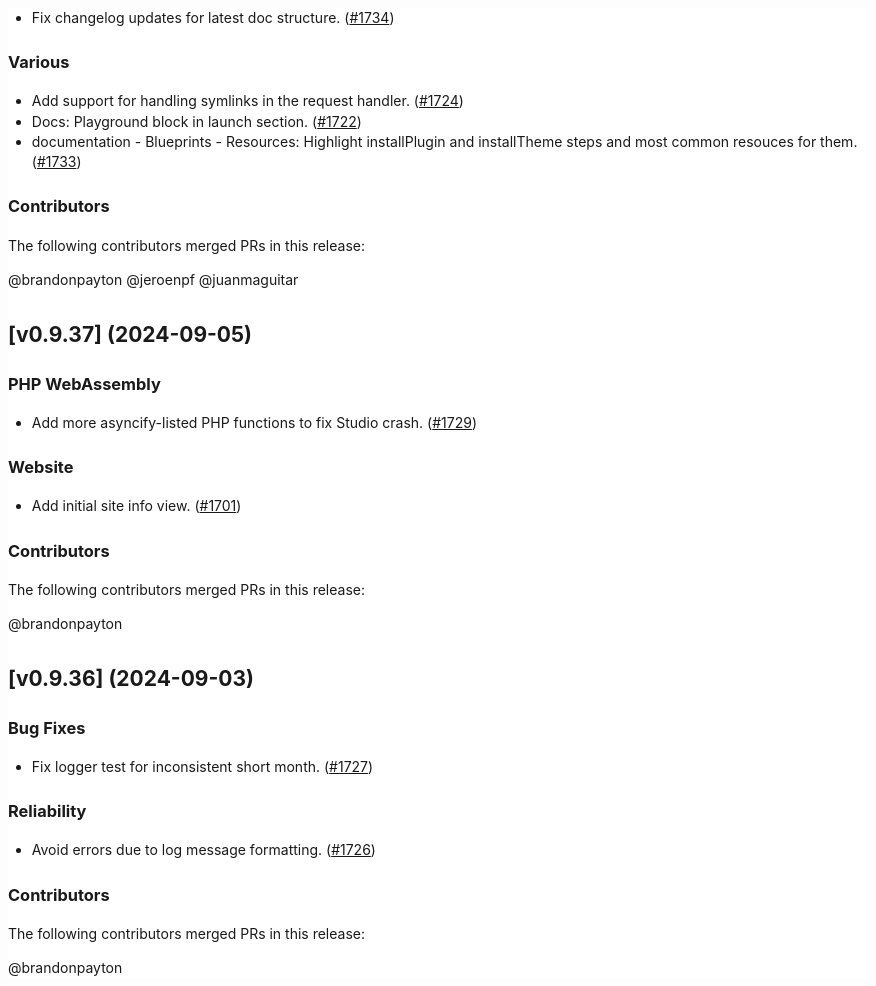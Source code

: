 -   Fix changelog updates for latest doc structure. ([#1734](https://github.com/WordPress/wordpress-playground/pull/1734))

### Various

-   Add support for handling symlinks in the request handler. ([#1724](https://github.com/WordPress/wordpress-playground/pull/1724))
-   Docs: Playground block in launch section. ([#1722](https://github.com/WordPress/wordpress-playground/pull/1722))
-   documentation - Blueprints - Resources: Highlight installPlugin and installTheme steps and most common resouces for them. ([#1733](https://github.com/WordPress/wordpress-playground/pull/1733))

### Contributors

The following contributors merged PRs in this release:

@brandonpayton @jeroenpf @juanmaguitar

## [v0.9.37] (2024-09-05)

### PHP WebAssembly

-   Add more asyncify-listed PHP functions to fix Studio crash. ([#1729](https://github.com/WordPress/wordpress-playground/pull/1729))

### Website

-   Add initial site info view. ([#1701](https://github.com/WordPress/wordpress-playground/pull/1701))

### Contributors

The following contributors merged PRs in this release:

@brandonpayton

## [v0.9.36] (2024-09-03)

### Bug Fixes

-   Fix logger test for inconsistent short month. ([#1727](https://github.com/WordPress/wordpress-playground/pull/1727))

### Reliability

-   Avoid errors due to log message formatting. ([#1726](https://github.com/WordPress/wordpress-playground/pull/1726))

### Contributors

The following contributors merged PRs in this release:

@brandonpayton
